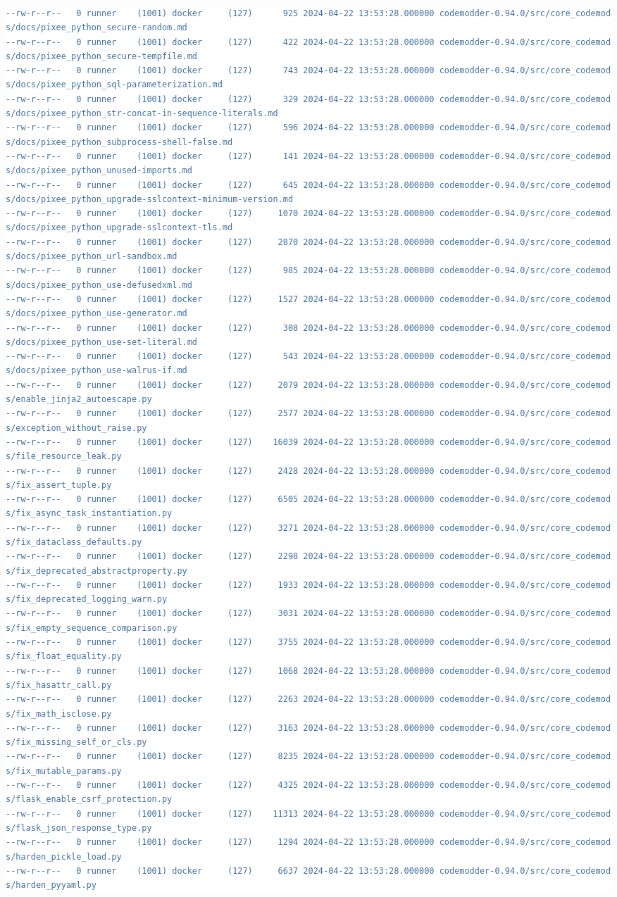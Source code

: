 ```diff
--rw-r--r--   0 runner    (1001) docker     (127)      925 2024-04-22 13:53:28.000000 codemodder-0.94.0/src/core_codemods/docs/pixee_python_secure-random.md
--rw-r--r--   0 runner    (1001) docker     (127)      422 2024-04-22 13:53:28.000000 codemodder-0.94.0/src/core_codemods/docs/pixee_python_secure-tempfile.md
--rw-r--r--   0 runner    (1001) docker     (127)      743 2024-04-22 13:53:28.000000 codemodder-0.94.0/src/core_codemods/docs/pixee_python_sql-parameterization.md
--rw-r--r--   0 runner    (1001) docker     (127)      329 2024-04-22 13:53:28.000000 codemodder-0.94.0/src/core_codemods/docs/pixee_python_str-concat-in-sequence-literals.md
--rw-r--r--   0 runner    (1001) docker     (127)      596 2024-04-22 13:53:28.000000 codemodder-0.94.0/src/core_codemods/docs/pixee_python_subprocess-shell-false.md
--rw-r--r--   0 runner    (1001) docker     (127)      141 2024-04-22 13:53:28.000000 codemodder-0.94.0/src/core_codemods/docs/pixee_python_unused-imports.md
--rw-r--r--   0 runner    (1001) docker     (127)      645 2024-04-22 13:53:28.000000 codemodder-0.94.0/src/core_codemods/docs/pixee_python_upgrade-sslcontext-minimum-version.md
--rw-r--r--   0 runner    (1001) docker     (127)     1070 2024-04-22 13:53:28.000000 codemodder-0.94.0/src/core_codemods/docs/pixee_python_upgrade-sslcontext-tls.md
--rw-r--r--   0 runner    (1001) docker     (127)     2870 2024-04-22 13:53:28.000000 codemodder-0.94.0/src/core_codemods/docs/pixee_python_url-sandbox.md
--rw-r--r--   0 runner    (1001) docker     (127)      985 2024-04-22 13:53:28.000000 codemodder-0.94.0/src/core_codemods/docs/pixee_python_use-defusedxml.md
--rw-r--r--   0 runner    (1001) docker     (127)     1527 2024-04-22 13:53:28.000000 codemodder-0.94.0/src/core_codemods/docs/pixee_python_use-generator.md
--rw-r--r--   0 runner    (1001) docker     (127)      308 2024-04-22 13:53:28.000000 codemodder-0.94.0/src/core_codemods/docs/pixee_python_use-set-literal.md
--rw-r--r--   0 runner    (1001) docker     (127)      543 2024-04-22 13:53:28.000000 codemodder-0.94.0/src/core_codemods/docs/pixee_python_use-walrus-if.md
--rw-r--r--   0 runner    (1001) docker     (127)     2079 2024-04-22 13:53:28.000000 codemodder-0.94.0/src/core_codemods/enable_jinja2_autoescape.py
--rw-r--r--   0 runner    (1001) docker     (127)     2577 2024-04-22 13:53:28.000000 codemodder-0.94.0/src/core_codemods/exception_without_raise.py
--rw-r--r--   0 runner    (1001) docker     (127)    16039 2024-04-22 13:53:28.000000 codemodder-0.94.0/src/core_codemods/file_resource_leak.py
--rw-r--r--   0 runner    (1001) docker     (127)     2428 2024-04-22 13:53:28.000000 codemodder-0.94.0/src/core_codemods/fix_assert_tuple.py
--rw-r--r--   0 runner    (1001) docker     (127)     6505 2024-04-22 13:53:28.000000 codemodder-0.94.0/src/core_codemods/fix_async_task_instantiation.py
--rw-r--r--   0 runner    (1001) docker     (127)     3271 2024-04-22 13:53:28.000000 codemodder-0.94.0/src/core_codemods/fix_dataclass_defaults.py
--rw-r--r--   0 runner    (1001) docker     (127)     2298 2024-04-22 13:53:28.000000 codemodder-0.94.0/src/core_codemods/fix_deprecated_abstractproperty.py
--rw-r--r--   0 runner    (1001) docker     (127)     1933 2024-04-22 13:53:28.000000 codemodder-0.94.0/src/core_codemods/fix_deprecated_logging_warn.py
--rw-r--r--   0 runner    (1001) docker     (127)     3031 2024-04-22 13:53:28.000000 codemodder-0.94.0/src/core_codemods/fix_empty_sequence_comparison.py
--rw-r--r--   0 runner    (1001) docker     (127)     3755 2024-04-22 13:53:28.000000 codemodder-0.94.0/src/core_codemods/fix_float_equality.py
--rw-r--r--   0 runner    (1001) docker     (127)     1068 2024-04-22 13:53:28.000000 codemodder-0.94.0/src/core_codemods/fix_hasattr_call.py
--rw-r--r--   0 runner    (1001) docker     (127)     2263 2024-04-22 13:53:28.000000 codemodder-0.94.0/src/core_codemods/fix_math_isclose.py
--rw-r--r--   0 runner    (1001) docker     (127)     3163 2024-04-22 13:53:28.000000 codemodder-0.94.0/src/core_codemods/fix_missing_self_or_cls.py
--rw-r--r--   0 runner    (1001) docker     (127)     8235 2024-04-22 13:53:28.000000 codemodder-0.94.0/src/core_codemods/fix_mutable_params.py
--rw-r--r--   0 runner    (1001) docker     (127)     4325 2024-04-22 13:53:28.000000 codemodder-0.94.0/src/core_codemods/flask_enable_csrf_protection.py
--rw-r--r--   0 runner    (1001) docker     (127)    11313 2024-04-22 13:53:28.000000 codemodder-0.94.0/src/core_codemods/flask_json_response_type.py
--rw-r--r--   0 runner    (1001) docker     (127)     1294 2024-04-22 13:53:28.000000 codemodder-0.94.0/src/core_codemods/harden_pickle_load.py
--rw-r--r--   0 runner    (1001) docker     (127)     6637 2024-04-22 13:53:28.000000 codemodder-0.94.0/src/core_codemods/harden_pyyaml.py
```